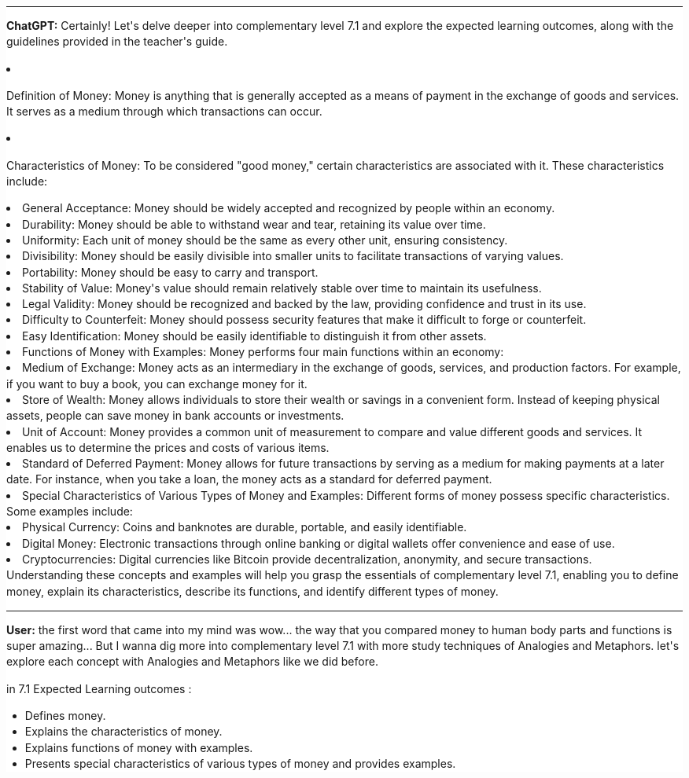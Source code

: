 

---

**ChatGPT:**
Certainly! Let's delve deeper into complementary level 7.1 and explore the expected learning outcomes, along with the guidelines provided in the teacher's guide.
<li><p>Definition of Money:
Money is anything that is generally accepted as a means of payment in the exchange of goods and services. It serves as a medium through which transactions can occur.</p></li><li><p>Characteristics of Money:
To be considered "good money," certain characteristics are associated with it. These characteristics include:</p></li>
<li>General Acceptance: Money should be widely accepted and recognized by people within an economy.</li><li>Durability: Money should be able to withstand wear and tear, retaining its value over time.</li><li>Uniformity: Each unit of money should be the same as every other unit, ensuring consistency.</li><li>Divisibility: Money should be easily divisible into smaller units to facilitate transactions of varying values.</li><li>Portability: Money should be easy to carry and transport.</li><li>Stability of Value: Money's value should remain relatively stable over time to maintain its usefulness.</li><li>Legal Validity: Money should be recognized and backed by the law, providing confidence and trust in its use.</li><li>Difficulty to Counterfeit: Money should possess security features that make it difficult to forge or counterfeit.</li><li>Easy Identification: Money should be easily identifiable to distinguish it from other assets.</li>
<li>Functions of Money with Examples:
Money performs four main functions within an economy:</li>
<li>Medium of Exchange: Money acts as an intermediary in the exchange of goods, services, and production factors. For example, if you want to buy a book, you can exchange money for it.</li><li>Store of Wealth: Money allows individuals to store their wealth or savings in a convenient form. Instead of keeping physical assets, people can save money in bank accounts or investments.</li><li>Unit of Account: Money provides a common unit of measurement to compare and value different goods and services. It enables us to determine the prices and costs of various items.</li><li>Standard of Deferred Payment: Money allows for future transactions by serving as a medium for making payments at a later date. For instance, when you take a loan, the money acts as a standard for deferred payment.</li>
<li>Special Characteristics of Various Types of Money and Examples:
Different forms of money possess specific characteristics. Some examples include:</li>
<li>Physical Currency: Coins and banknotes are durable, portable, and easily identifiable.</li><li>Digital Money: Electronic transactions through online banking or digital wallets offer convenience and ease of use.</li><li>Cryptocurrencies: Digital currencies like Bitcoin provide decentralization, anonymity, and secure transactions.</li>
Understanding these concepts and examples will help you grasp the essentials of complementary level 7.1, enabling you to define money, explain its characteristics, describe its functions, and identify different types of money.

---

**User:**
the first word that came into my mind was wow... the way that you compared money to human body parts and functions is super amazing... But I wanna dig more into complementary level 7.1 with more study techniques of Analogies and Metaphors. let's explore each concept with Analogies and Metaphors like we did before.

in 7.1 Expected Learning outcomes :
- Defines money.
- Explains the characteristics of money.
- Explains functions of money with examples.
- Presents special characteristics of various types of money and provides examples.
